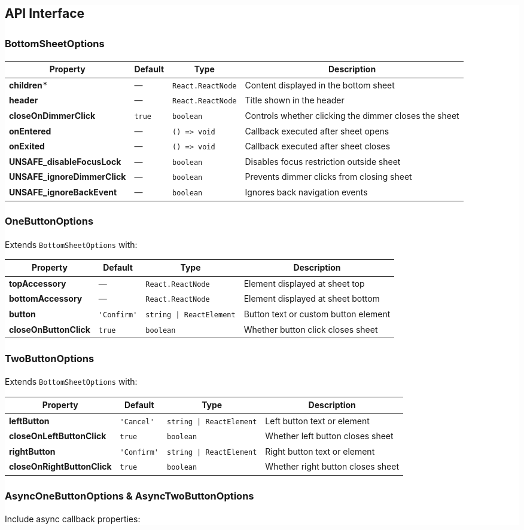 ## API Interface

### BottomSheetOptions

| Property | Default | Type | Description |
|----------|---------|------|-------------|
| **children*** | — | `React.ReactNode` | Content displayed in the bottom sheet |
| **header** | — | `React.ReactNode` | Title shown in the header |
| **closeOnDimmerClick** | `true` | `boolean` | Controls whether clicking the dimmer closes the sheet |
| **onEntered** | — | `() => void` | Callback executed after sheet opens |
| **onExited** | — | `() => void` | Callback executed after sheet closes |
| **UNSAFE_disableFocusLock** | — | `boolean` | Disables focus restriction outside sheet |
| **UNSAFE_ignoreDimmerClick** | — | `boolean` | Prevents dimmer clicks from closing sheet |
| **UNSAFE_ignoreBackEvent** | — | `boolean` | Ignores back navigation events |

### OneButtonOptions

Extends `BottomSheetOptions` with:

| Property | Default | Type | Description |
|----------|---------|------|-------------|
| **topAccessory** | — | `React.ReactNode` | Element displayed at sheet top |
| **bottomAccessory** | — | `React.ReactNode` | Element displayed at sheet bottom |
| **button** | `'Confirm'` | `string \| ReactElement` | Button text or custom button element |
| **closeOnButtonClick** | `true` | `boolean` | Whether button click closes sheet |

### TwoButtonOptions

Extends `BottomSheetOptions` with:

| Property | Default | Type | Description |
|----------|---------|------|-------------|
| **leftButton** | `'Cancel'` | `string \| ReactElement` | Left button text or element |
| **closeOnLeftButtonClick** | `true` | `boolean` | Whether left button closes sheet |
| **rightButton** | `'Confirm'` | `string \| ReactElement` | Right button text or element |
| **closeOnRightButtonClick** | `true` | `boolean` | Whether right button closes sheet |

### AsyncOneButtonOptions & AsyncTwoButtonOptions

Include async callback properties:
